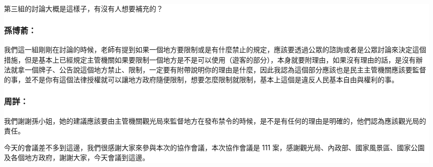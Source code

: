 第三組的討論大概是這樣子，有沒有人想要補充的？

### 孫博萮：
我們這一組剛剛在討論的時候，老師有提到如果一個地方要限制或是有什麼禁止的規定，應該要透過公眾的諮詢或者是公眾討論來決定這個措施，但是基本上已經規定主管機關如果要限制一個地方是不是可以使用（遊客的部分），本身就要附理由，如果沒有理由的話，是沒有辦法就拿一個牌子、公告說這個地方禁止、限制，一定要有附帶說明你的理由是什麼，因此我認為這個部分應該也是民主主管機關應該要監督的事，並不是你有這個法律授權就可以讓地方政府隨便限制，想要怎麼限制就限制，基本上這個是違反人民基本自由與權利的事。

### 周詳：
我們謝謝孫小姐，她的建議應該要由主管機關觀光局來監督地方在發布禁令的時候，是不是有任何的理由是明確的，他們認為應該觀光局的責任。

今天的會議差不多到這邊，我們很感謝大家來參與本次的協作會議，本次協作會議是 111 案，感謝觀光局、內政部、國家風景區、國家公園及各個地方政府，謝謝大家，今天會議到這邊。

